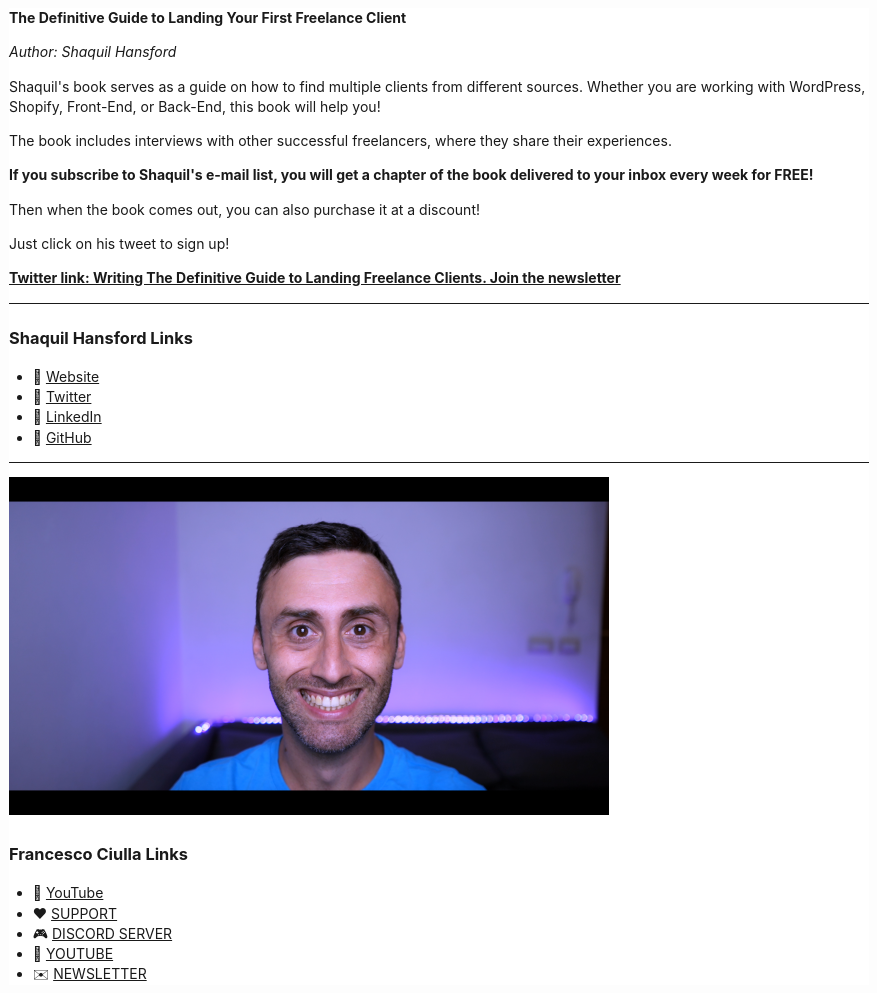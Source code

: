 **The Definitive Guide to Landing Your First Freelance Client**

*Author: Shaquil Hansford*

Shaquil's book serves as a guide on how to find multiple clients from different sources. Whether you are working with WordPress, Shopify, Front-End, or Back-End, this book will help you!

The book includes interviews with other successful freelancers, where they share their experiences.

**If you subscribe to Shaquil's e-mail list, you will get a chapter of the book delivered to your inbox every week for FREE!**

Then when the book comes out, you can also purchase it at a discount!

Just click on his tweet to sign up!

**[Twitter link: Writing The Definitive Guide to Landing Freelance Clients. Join the newsletter](https://t.co/wCA654eswD?amp=1)**

---

### Shaquil Hansford Links

* 🔗 [Website](https://www.shaquilhansford.com/)
* 🔗 [Twitter](https://twitter.com/shaquilhansford)
* 🔗 [LinkedIn](https://www.linkedin.com/in/shaquil-hansford)
* 🔗 [GitHub](https://github.com/S3Prototype/)

---

![Francesco Ciulla](img/09-20-21/Francesco_Ciulla-01.png)

### Francesco Ciulla Links

* 🔗 [YouTube](https://www.youtube.com/c/FrancescoCiulla/featured)
* ❤️  [SUPPORT](https://www.youtube.com/redirect?event=video_description&redir_token=QUFFLUhqa2NxaEUyTV9ab3E5SGFacFBiZ0FOWVNEdG1SQXxBQ3Jtc0tsY0t3UzI1azBnbHBJUmVqaEtoaV9nNnc5VE9TU0hvc0ZCcDN4SXpqdUE2bFpBWk5sQjNaUnJ4anR2RVFjT3FBWi1SLW9XOEN3S3hzUEJYOTZpU2RTRmhLOFFmclNRUHg5VXpCVXQyNUg4UEdXX29WVQ&q=https%3A%2F%2Fgithub.com%2Fsponsors%2FFrancescoXX) 
* 🎮 [DISCORD SERVER](https://www.youtube.com/redirect?event=video_description&redir_token=QUFFLUhqbXJweF9IMVpRNnVKMTNFby1iTEoyR3VQN3lOZ3xBQ3Jtc0tubFZIYzJFUmp1cUNUcmh1eU5GR1ZITS1QNjEzQk5IU0VmSFdHcmE1U013M21ZcXdIT0ljYzV6VXlySEtJS21xZmFtZUd1RHh0VGotTkpROWt6eFQ0bE9pMnhvVjg2RDZOMWZHd0U1dWdTREVzVDJOaw&q=https%3A%2F%2Fdiscord.com%2Finvite%2FcRjhjFRRre) 
* 🎥 [YOUTUBE](https://www.youtube.com/c/FrancescoCiulla) 
* ✉️ [NEWSLETTER](https://www.youtube.com/redirect?event=video_description&redir_token=QUFFLUhqbmRtVmNndENQMkdRYmtrR01rU3c0d0lxc0J4QXxBQ3Jtc0tuMTRyclZuRk5lOFVZVnZXZEhfM1J2X1lObmw3eFJNanFSOUJyWmxRRjNfU1RIVEpKMzhhUG9ubUk3MTFRU05MZ0thWXEwcFdDRm9hWlJtSTdTWExnbG41R2hSb05xdEpBTjQ3blpTSXRoYlVtU0tiQQ&q=https%3A%2F%2Ffrancescociulla.com%2Fnewsletter) 